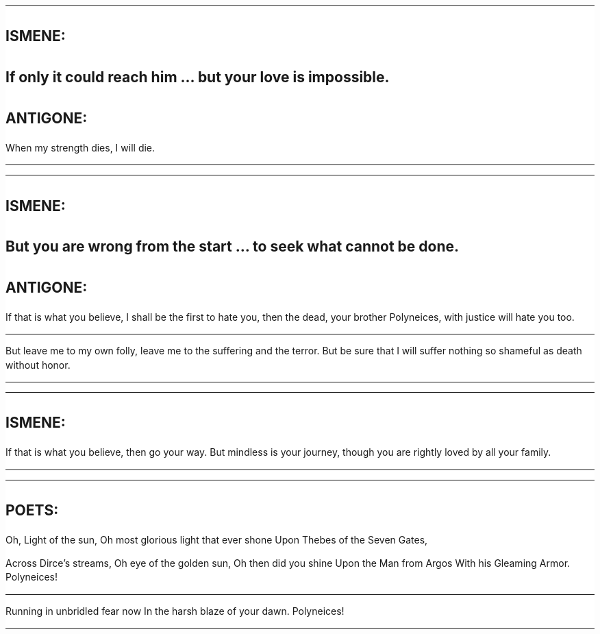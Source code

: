  
---

## ISMENE:
If only it could reach him … but your love is impossible. 
---

## ANTIGONE:
When my strength dies, I will die.

---

 
---

## ISMENE:
But you are wrong from the start … to seek what cannot be done. 
---

## ANTIGONE:
If that is what you believe, I shall be the first to hate you, then the dead, your brother Polyneices, with justice will hate you too.

---

 But leave me to my own folly, leave me to the suffering and the terror. But be sure that I will suffer nothing so shameful as death without honor.

---

 
---

## ISMENE:
If that is what you believe, then go your way. But mindless is your journey, though you are rightly loved by all your family.

---

 
---

## POETS:
Oh, Light of the sun, Oh most glorious light that ever shone Upon
Thebes of the Seven Gates,

Across Dirce’s streams, Oh eye of the golden sun, Oh then did you shine Upon the Man from Argos With his Gleaming Armor. Polyneices!

---

 Running in unbridled fear now In the harsh blaze of your dawn. Polyneices!

---